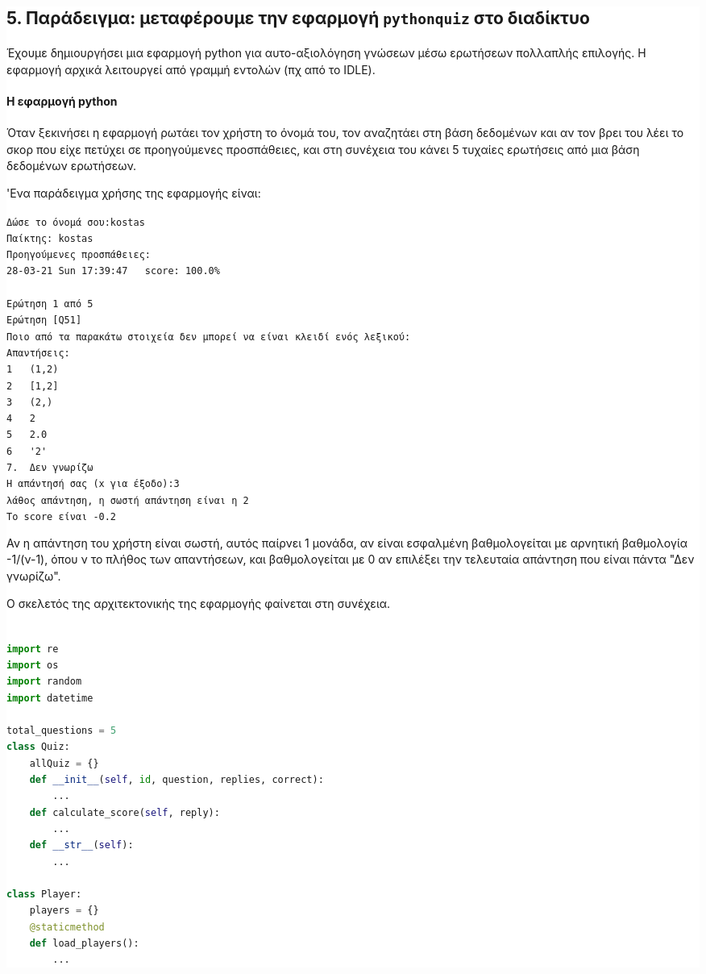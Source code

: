 

<div style="page-break-after: always;"></div>


## 5. Παράδειγμα: μεταφέρουμε την εφαρμογή `pythonquiz` στο διαδίκτυο

Έχουμε δημιουργήσει μια εφαρμογή python για αυτο-αξιολόγηση γνώσεων μέσω ερωτήσεων πολλαπλής επιλογής. Η εφαρμογή αρχικά λειτουργεί από γραμμή εντολών (πχ από το IDLE). 

#### Η εφαρμογή python
Όταν ξεκινήσει η εφαρμογή ρωτάει τον χρήστη το όνομά του, τον αναζητάει στη βάση δεδομένων και αν τον βρει του λέει το σκορ που είχε πετύχει σε προηγούμενες προσπάθειες, και στη συνέχεια του κάνει 5 τυχαίες ερωτήσεις από μια βάση δεδομένων ερωτήσεων.

'Ενα παράδειγμα χρήσης της εφαρμογής είναι:

```cli
Δώσε το όνομά σου:kostas
Παίκτης: kostas
Προηγούμενες προσπάθειες:
28-03-21 Sun 17:39:47	score: 100.0%

Ερώτηση 1 από 5
Ερώτηση [Q51]
Ποιο από τα παρακάτω στοιχεία δεν μπορεί να είναι κλειδί ενός λεξικού:
Απαντήσεις:
1	(1,2)
2	[1,2]
3	(2,)
4	2
5	2.0
6	'2'
7.	Δεν γνωρίζω
H απάντησή σας (x για έξοδο):3
λάθος απάντηση, η σωστή απάντηση είναι η 2
To score είναι -0.2
```
Αν η απάντηση του χρήστη είναι σωστή, αυτός παίρνει 1 μονάδα, αν είναι εσφαλμένη βαθμολογείται με αρνητική βαθμολογία -1/(ν-1), όπου ν το πλήθος των απαντήσεων, και βαθμολογείται με 0 αν επιλέξει την τελευταία απάντηση που είναι πάντα "Δεν γνωρίζω".

Ο σκελετός της αρχιτεκτονικής της εφαρμογής φαίνεται στη συνέχεια.

```python

import re
import os
import random
import datetime

total_questions = 5
class Quiz:
    allQuiz = {}
    def __init__(self, id, question, replies, correct):
        ...
    def calculate_score(self, reply):
        ...
    def __str__(self):
        ...

class Player:
    players = {}
    @staticmethod
    def load_players():
        ...
```
